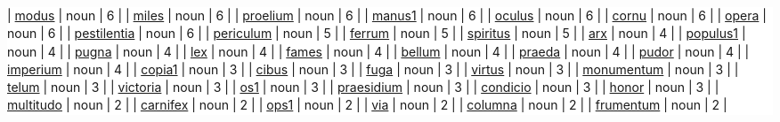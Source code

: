 | [modus](http://folio2.furman.edu/lewis-short/index.html?urn=urn:cite2:hmt:ls.markdown:n29400) | noun | 6 |
| [miles](http://folio2.furman.edu/lewis-short/index.html?urn=urn:cite2:hmt:ls.markdown:n29035) | noun | 6 |
| [proelium](http://folio2.furman.edu/lewis-short/index.html?urn=urn:cite2:hmt:ls.markdown:n38589) | noun | 6 |
| [manus1](http://folio2.furman.edu/lewis-short/index.html?urn=urn:cite2:hmt:ls.markdown:n27977) | noun | 6 |
| [oculus](http://folio2.furman.edu/lewis-short/index.html?urn=urn:cite2:hmt:ls.markdown:n32239) | noun | 6 |
| [cornu](http://folio2.furman.edu/lewis-short/index.html?urn=urn:cite2:hmt:ls.markdown:n11216) | noun | 6 |
| [opera](http://folio2.furman.edu/lewis-short/index.html?urn=urn:cite2:hmt:ls.markdown:n32660) | noun | 6 |
| [pestilentia](http://folio2.furman.edu/lewis-short/index.html?urn=urn:cite2:hmt:ls.markdown:n35777) | noun | 6 |
| [periculum](http://folio2.furman.edu/lewis-short/index.html?urn=urn:cite2:hmt:ls.markdown:n35048) | noun | 5 |
| [ferrum](http://folio2.furman.edu/lewis-short/index.html?urn=urn:cite2:hmt:ls.markdown:n17991) | noun | 5 |
| [spiritus](http://folio2.furman.edu/lewis-short/index.html?urn=urn:cite2:hmt:ls.markdown:n45053) | noun | 5 |
| [arx](http://folio2.furman.edu/lewis-short/index.html?urn=urn:cite2:hmt:ls.markdown:n3853) | noun | 4 |
| [populus1](http://folio2.furman.edu/lewis-short/index.html?urn=urn:cite2:hmt:ls.markdown:n37077) | noun | 4 |
| [pugna](http://folio2.furman.edu/lewis-short/index.html?urn=urn:cite2:hmt:ls.markdown:n39465) | noun | 4 |
| [lex](http://folio2.furman.edu/lewis-short/index.html?urn=urn:cite2:hmt:ls.markdown:n26431) | noun | 4 |
| [fames](http://folio2.furman.edu/lewis-short/index.html?urn=urn:cite2:hmt:ls.markdown:n17642) | noun | 4 |
| [bellum](http://folio2.furman.edu/lewis-short/index.html?urn=urn:cite2:hmt:ls.markdown:n5147) | noun | 4 |
| [praeda](http://folio2.furman.edu/lewis-short/index.html?urn=urn:cite2:hmt:ls.markdown:n37484) | noun | 4 |
| [pudor](http://folio2.furman.edu/lewis-short/index.html?urn=urn:cite2:hmt:ls.markdown:n39417) | noun | 4 |
| [imperium](http://folio2.furman.edu/lewis-short/index.html?urn=urn:cite2:hmt:ls.markdown:n21880) | noun | 4 |
| [copia1](http://folio2.furman.edu/lewis-short/index.html?urn=urn:cite2:hmt:ls.markdown:n11079) | noun | 3 |
| [cibus](http://folio2.furman.edu/lewis-short/index.html?urn=urn:cite2:hmt:ls.markdown:n7957) | noun | 3 |
| [fuga](http://folio2.furman.edu/lewis-short/index.html?urn=urn:cite2:hmt:ls.markdown:n18934) | noun | 3 |
| [virtus](http://folio2.furman.edu/lewis-short/index.html?urn=urn:cite2:hmt:ls.markdown:n51108) | noun | 3 |
| [monumentum](http://folio2.furman.edu/lewis-short/index.html?urn=urn:cite2:hmt:ls.markdown:n29641) | noun | 3 |
| [telum](http://folio2.furman.edu/lewis-short/index.html?urn=urn:cite2:hmt:ls.markdown:n47680) | noun | 3 |
| [victoria](http://folio2.furman.edu/lewis-short/index.html?urn=urn:cite2:hmt:ls.markdown:n50867) | noun | 3 |
| [os1](http://folio2.furman.edu/lewis-short/index.html?urn=urn:cite2:hmt:ls.markdown:n33093) | noun | 3 |
| [praesidium](http://folio2.furman.edu/lewis-short/index.html?urn=urn:cite2:hmt:ls.markdown:n37972) | noun | 3 |
| [condicio](http://folio2.furman.edu/lewis-short/index.html?urn=urn:cite2:hmt:ls.markdown:n9996) | noun | 3 |
| [honor](http://folio2.furman.edu/lewis-short/index.html?urn=urn:cite2:hmt:ls.markdown:n20890) | noun | 3 |
| [multitudo](http://folio2.furman.edu/lewis-short/index.html?urn=urn:cite2:hmt:ls.markdown:n29934) | noun | 2 |
| [carnifex](http://folio2.furman.edu/lewis-short/index.html?urn=urn:cite2:hmt:ls.markdown:n6836) | noun | 2 |
| [ops1](http://folio2.furman.edu/lewis-short/index.html?urn=urn:cite2:hmt:ls.markdown:n32834) | noun | 2 |
| [via](http://folio2.furman.edu/lewis-short/index.html?urn=urn:cite2:hmt:ls.markdown:n50793) | noun | 2 |
| [columna](http://folio2.furman.edu/lewis-short/index.html?urn=urn:cite2:hmt:ls.markdown:n9199) | noun | 2 |
| [frumentum](http://folio2.furman.edu/lewis-short/index.html?urn=urn:cite2:hmt:ls.markdown:n18884) | noun | 2 |